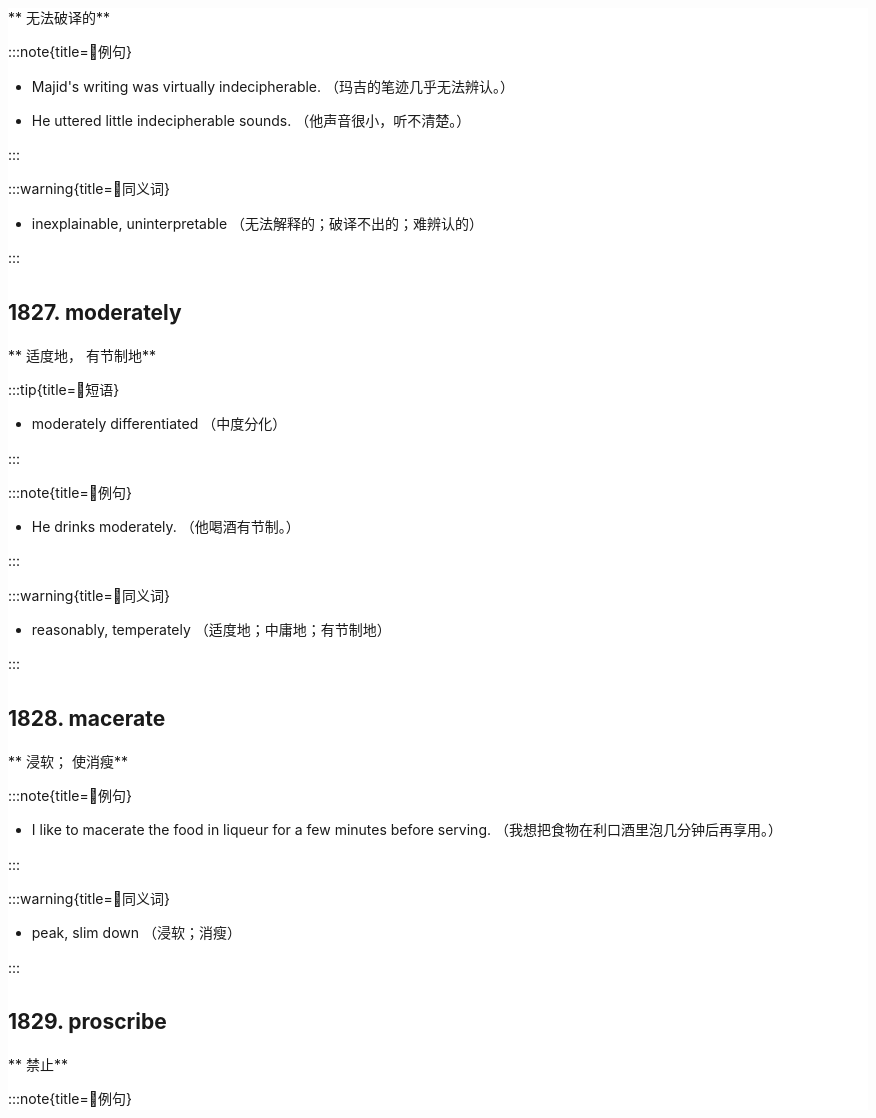 ** 无法破译的**

:::note{title=🎤例句}

- Majid's writing was virtually indecipherable. （玛吉的笔迹几乎无法辨认。）

- He uttered little indecipherable sounds. （他声音很小，听不清楚。）

:::

:::warning{title=🤔同义词}

- inexplainable, uninterpretable （无法解释的；破译不出的；难辨认的）

:::


## 1827. moderately

** 适度地， 有节制地**

:::tip{title=🤩短语}

- moderately differentiated （中度分化）

:::

:::note{title=🎤例句}

- He drinks moderately. （他喝酒有节制。）

:::

:::warning{title=🤔同义词}

- reasonably, temperately （适度地；中庸地；有节制地）

:::


## 1828. macerate

** 浸软； 使消瘦**

:::note{title=🎤例句}

- I like to macerate the food in liqueur for a few minutes before serving. （我想把食物在利口酒里泡几分钟后再享用。）

:::

:::warning{title=🤔同义词}

- peak, slim down （浸软；消瘦）

:::


## 1829. proscribe

** 禁止**

:::note{title=🎤例句}
